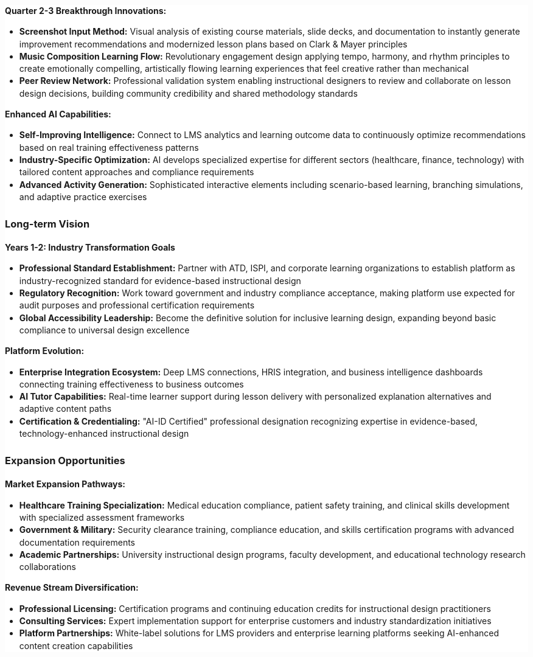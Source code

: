 **Quarter 2-3 Breakthrough Innovations:**
- **Screenshot Input Method:** Visual analysis of existing course materials, slide decks, and documentation to instantly generate improvement recommendations and modernized lesson plans based on Clark & Mayer principles
- **Music Composition Learning Flow:** Revolutionary engagement design applying tempo, harmony, and rhythm principles to create emotionally compelling, artistically flowing learning experiences that feel creative rather than mechanical
- **Peer Review Network:** Professional validation system enabling instructional designers to review and collaborate on lesson design decisions, building community credibility and shared methodology standards

**Enhanced AI Capabilities:**
- **Self-Improving Intelligence:** Connect to LMS analytics and learning outcome data to continuously optimize recommendations based on real training effectiveness patterns
- **Industry-Specific Optimization:** AI develops specialized expertise for different sectors (healthcare, finance, technology) with tailored content approaches and compliance requirements
- **Advanced Activity Generation:** Sophisticated interactive elements including scenario-based learning, branching simulations, and adaptive practice exercises

### Long-term Vision

**Years 1-2: Industry Transformation Goals**
- **Professional Standard Establishment:** Partner with ATD, ISPI, and corporate learning organizations to establish platform as industry-recognized standard for evidence-based instructional design
- **Regulatory Recognition:** Work toward government and industry compliance acceptance, making platform use expected for audit purposes and professional certification requirements
- **Global Accessibility Leadership:** Become the definitive solution for inclusive learning design, expanding beyond basic compliance to universal design excellence

**Platform Evolution:**
- **Enterprise Integration Ecosystem:** Deep LMS connections, HRIS integration, and business intelligence dashboards connecting training effectiveness to business outcomes
- **AI Tutor Capabilities:** Real-time learner support during lesson delivery with personalized explanation alternatives and adaptive content paths
- **Certification & Credentialing:** "AI-ID Certified" professional designation recognizing expertise in evidence-based, technology-enhanced instructional design

### Expansion Opportunities

**Market Expansion Pathways:**
- **Healthcare Training Specialization:** Medical education compliance, patient safety training, and clinical skills development with specialized assessment frameworks
- **Government & Military:** Security clearance training, compliance education, and skills certification programs with advanced documentation requirements
- **Academic Partnerships:** University instructional design programs, faculty development, and educational technology research collaborations

**Revenue Stream Diversification:**
- **Professional Licensing:** Certification programs and continuing education credits for instructional design practitioners
- **Consulting Services:** Expert implementation support for enterprise customers and industry standardization initiatives
- **Platform Partnerships:** White-label solutions for LMS providers and enterprise learning platforms seeking AI-enhanced content creation capabilities
